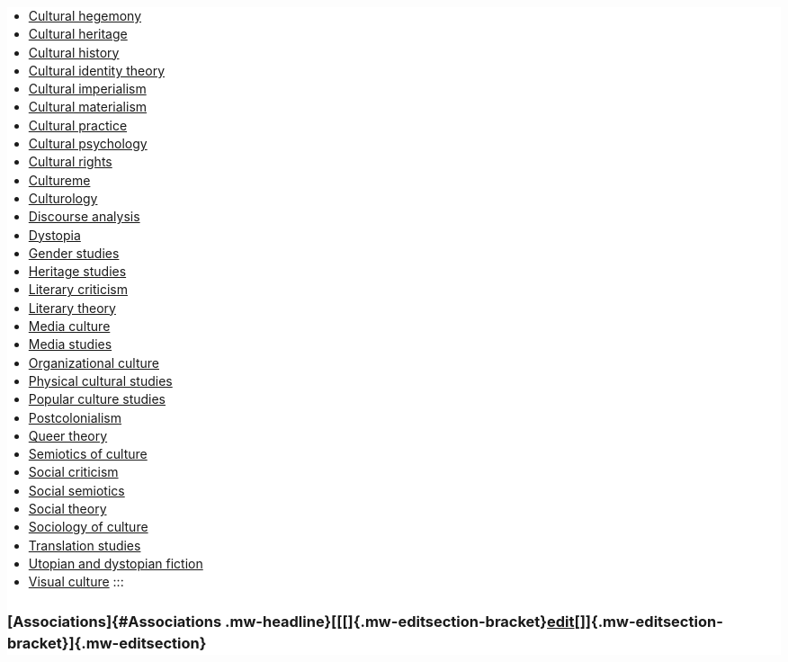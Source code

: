 -   [Cultural hegemony](/wiki/Cultural_hegemony "Cultural hegemony")
-   [Cultural heritage](/wiki/Cultural_heritage "Cultural heritage")
-   [Cultural history](/wiki/Cultural_history "Cultural history")
-   [Cultural identity
    theory](/wiki/Cultural_identity_theory "Cultural identity theory")
-   [Cultural
    imperialism](/wiki/Cultural_imperialism "Cultural imperialism")
-   [Cultural
    materialism](/wiki/Cultural_materialism_(cultural_studies) "Cultural materialism (cultural studies)")
-   [Cultural practice](/wiki/Cultural_practice "Cultural practice")
-   [Cultural
    psychology](/wiki/Cultural_psychology "Cultural psychology")
-   [Cultural rights](/wiki/Cultural_rights "Cultural rights")
-   [Cultureme](/wiki/Cultureme "Cultureme")
-   [Culturology](/wiki/Culturology "Culturology")
-   [Discourse analysis](/wiki/Discourse_analysis "Discourse analysis")
-   [Dystopia](/wiki/Dystopia "Dystopia")
-   [Gender studies](/wiki/Gender_studies "Gender studies")
-   [Heritage studies](/wiki/Heritage_studies "Heritage studies")
-   [Literary criticism](/wiki/Literary_criticism "Literary criticism")
-   [Literary theory](/wiki/Literary_theory "Literary theory")
-   [Media culture](/wiki/Media_culture "Media culture")
-   [Media studies](/wiki/Media_studies "Media studies")
-   [Organizational
    culture](/wiki/Organizational_culture "Organizational culture")
-   [Physical cultural
    studies](/wiki/Physical_cultural_studies "Physical cultural studies")
-   [Popular culture
    studies](/wiki/Popular_culture_studies "Popular culture studies")
-   [Postcolonialism](/wiki/Postcolonialism "Postcolonialism")
-   [Queer theory](/wiki/Queer_theory "Queer theory")
-   [Semiotics of
    culture](/wiki/Semiotics_of_culture "Semiotics of culture")
-   [Social criticism](/wiki/Social_criticism "Social criticism")
-   [Social semiotics](/wiki/Social_semiotics "Social semiotics")
-   [Social theory](/wiki/Social_theory "Social theory")
-   [Sociology of
    culture](/wiki/Sociology_of_culture "Sociology of culture")
-   [Translation
    studies](/wiki/Translation_studies "Translation studies")
-   [Utopian and dystopian
    fiction](/wiki/Utopian_and_dystopian_fiction "Utopian and dystopian fiction")
-   [Visual culture](/wiki/Visual_culture "Visual culture")
:::

### [Associations]{#Associations .mw-headline}[[\[]{.mw-editsection-bracket}[edit](/w/index.php?title=Cultural_studies&action=edit&section=20 "Edit section: Associations")[\]]{.mw-editsection-bracket}]{.mw-editsection}
